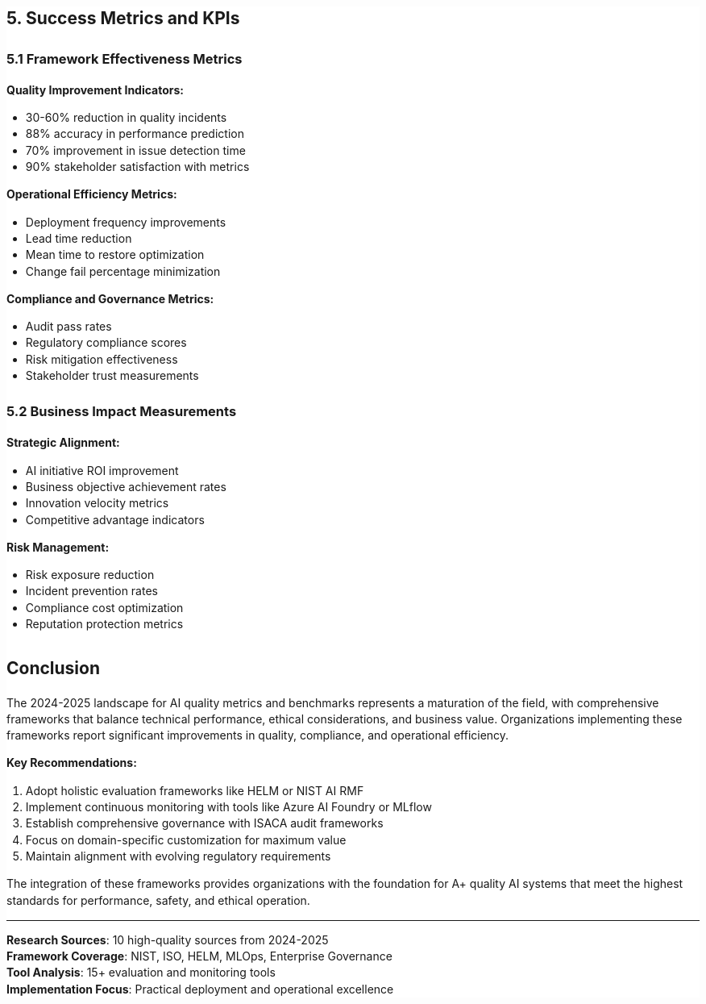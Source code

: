 ## 5. Success Metrics and KPIs

### 5.1 Framework Effectiveness Metrics

**Quality Improvement Indicators:**
- 30-60% reduction in quality incidents
- 88% accuracy in performance prediction
- 70% improvement in issue detection time
- 90% stakeholder satisfaction with metrics

**Operational Efficiency Metrics:**
- Deployment frequency improvements
- Lead time reduction
- Mean time to restore optimization
- Change fail percentage minimization

**Compliance and Governance Metrics:**
- Audit pass rates
- Regulatory compliance scores
- Risk mitigation effectiveness
- Stakeholder trust measurements

### 5.2 Business Impact Measurements

**Strategic Alignment:**
- AI initiative ROI improvement
- Business objective achievement rates
- Innovation velocity metrics
- Competitive advantage indicators

**Risk Management:**
- Risk exposure reduction
- Incident prevention rates
- Compliance cost optimization
- Reputation protection metrics

## Conclusion

The 2024-2025 landscape for AI quality metrics and benchmarks represents a maturation of the field, with comprehensive frameworks that balance technical performance, ethical considerations, and business value. Organizations implementing these frameworks report significant improvements in quality, compliance, and operational efficiency.

**Key Recommendations:**
1. Adopt holistic evaluation frameworks like HELM or NIST AI RMF
2. Implement continuous monitoring with tools like Azure AI Foundry or MLflow
3. Establish comprehensive governance with ISACA audit frameworks
4. Focus on domain-specific customization for maximum value
5. Maintain alignment with evolving regulatory requirements

The integration of these frameworks provides organizations with the foundation for A+ quality AI systems that meet the highest standards for performance, safety, and ethical operation.

---

**Research Sources**: 10 high-quality sources from 2024-2025  
**Framework Coverage**: NIST, ISO, HELM, MLOps, Enterprise Governance  
**Tool Analysis**: 15+ evaluation and monitoring tools  
**Implementation Focus**: Practical deployment and operational excellence  